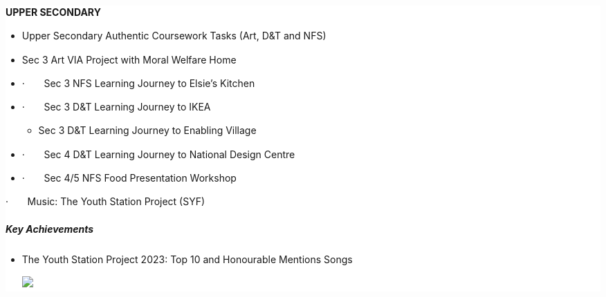 </ul>
<p><strong>UPPER SECONDARY</strong>
</p>
<ul data-tight="true" class="tight">
<li>
<p>Upper Secondary Authentic Coursework Tasks (Art, D&amp;T and NFS)</p>
</li>
<li>
<p>Sec 3 Art VIA Project with Moral Welfare Home</p>
</li>
<li>
<p>·&nbsp;&nbsp;&nbsp;&nbsp;&nbsp;&nbsp; Sec 3 NFS Learning Journey to Elsie’s
Kitchen</p>
</li>
<li>
<p>·&nbsp;&nbsp;&nbsp;&nbsp;&nbsp;&nbsp; Sec 3 D&amp;T Learning Journey to
IKEA</p>
<ul data-tight="true" class="tight">
<li>
<p>Sec 3 D&amp;T Learning Journey to Enabling Village</p>
</li>
</ul>
</li>
<li>
<p>·&nbsp;&nbsp;&nbsp;&nbsp;&nbsp;&nbsp; Sec 4 D&amp;T Learning Journey to
National Design Centre</p>
</li>
<li>
<p>·&nbsp;&nbsp;&nbsp;&nbsp;&nbsp;&nbsp; Sec 4/5 NFS Food Presentation Workshop</p>
</li>
</ul>
<p>·&nbsp;&nbsp;&nbsp;&nbsp;&nbsp;&nbsp; Music: The Youth Station Project
(SYF)</p>
<h5><strong>Key Achievements</strong></h5>
<ul data-tight="true" class="tight">
<li>
<p>The Youth Station Project 2023: Top 10 and Honourable Mentions Songs</p>
<div class="iframe-wrapper">
<iframe height="385" width="684" allowfullscreen="true" frameborder="0" src="https://www.youtube.com/embed/cpcm6d3-p18?list=PLRGFo1hZVPDkepY2BDgMP4GCZUCR5_t1G"></iframe>
</div>
<div class="isomer-image-wrapper">
<img style="width:150%" height="auto" width="100%" src="/images/Departments/a&amp;t207.png">
</div>
</li>
</ul>
<p></p>